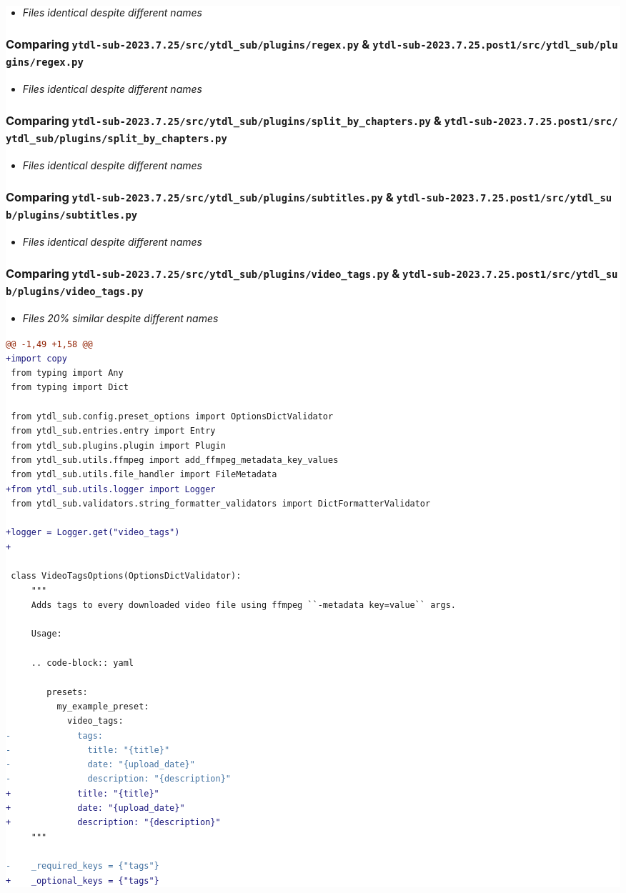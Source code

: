  * *Files identical despite different names*

### Comparing `ytdl-sub-2023.7.25/src/ytdl_sub/plugins/regex.py` & `ytdl-sub-2023.7.25.post1/src/ytdl_sub/plugins/regex.py`

 * *Files identical despite different names*

### Comparing `ytdl-sub-2023.7.25/src/ytdl_sub/plugins/split_by_chapters.py` & `ytdl-sub-2023.7.25.post1/src/ytdl_sub/plugins/split_by_chapters.py`

 * *Files identical despite different names*

### Comparing `ytdl-sub-2023.7.25/src/ytdl_sub/plugins/subtitles.py` & `ytdl-sub-2023.7.25.post1/src/ytdl_sub/plugins/subtitles.py`

 * *Files identical despite different names*

### Comparing `ytdl-sub-2023.7.25/src/ytdl_sub/plugins/video_tags.py` & `ytdl-sub-2023.7.25.post1/src/ytdl_sub/plugins/video_tags.py`

 * *Files 20% similar despite different names*

```diff
@@ -1,49 +1,58 @@
+import copy
 from typing import Any
 from typing import Dict
 
 from ytdl_sub.config.preset_options import OptionsDictValidator
 from ytdl_sub.entries.entry import Entry
 from ytdl_sub.plugins.plugin import Plugin
 from ytdl_sub.utils.ffmpeg import add_ffmpeg_metadata_key_values
 from ytdl_sub.utils.file_handler import FileMetadata
+from ytdl_sub.utils.logger import Logger
 from ytdl_sub.validators.string_formatter_validators import DictFormatterValidator
 
+logger = Logger.get("video_tags")
+
 
 class VideoTagsOptions(OptionsDictValidator):
     """
     Adds tags to every downloaded video file using ffmpeg ``-metadata key=value`` args.
 
     Usage:
 
     .. code-block:: yaml
 
        presets:
          my_example_preset:
            video_tags:
-             tags:
-               title: "{title}"
-               date: "{upload_date}"
-               description: "{description}"
+             title: "{title}"
+             date: "{upload_date}"
+             description: "{description}"
     """
 
-    _required_keys = {"tags"}
+    _optional_keys = {"tags"}
```